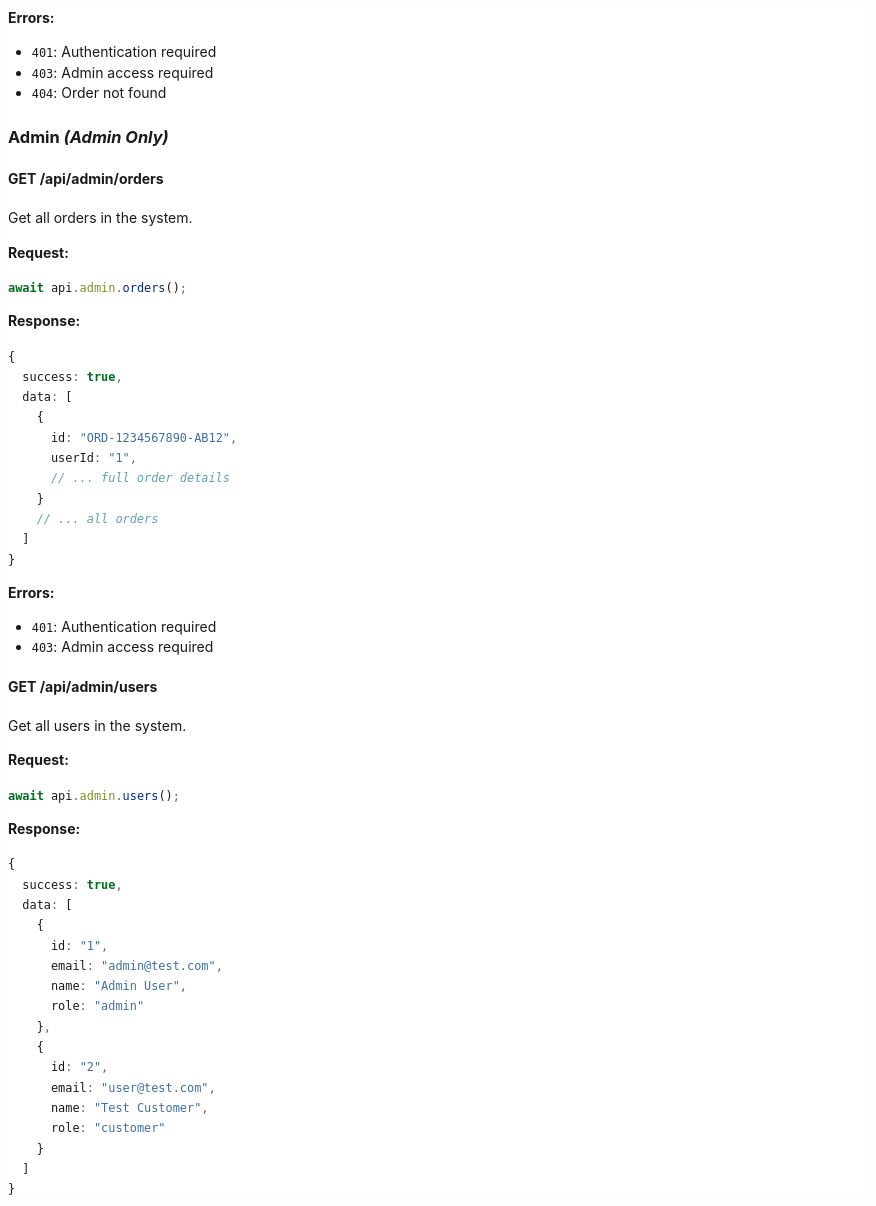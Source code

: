 **Errors:**
- `401`: Authentication required
- `403`: Admin access required
- `404`: Order not found

### Admin *(Admin Only)*

#### GET /api/admin/orders
Get all orders in the system.

**Request:**
```typescript
await api.admin.orders();
```

**Response:**
```typescript
{
  success: true,
  data: [
    {
      id: "ORD-1234567890-AB12",
      userId: "1",
      // ... full order details
    }
    // ... all orders
  ]
}
```

**Errors:**
- `401`: Authentication required
- `403`: Admin access required

#### GET /api/admin/users
Get all users in the system.

**Request:**
```typescript
await api.admin.users();
```

**Response:**
```typescript
{
  success: true,
  data: [
    {
      id: "1",
      email: "admin@test.com",
      name: "Admin User",
      role: "admin"
    },
    {
      id: "2",
      email: "user@test.com",
      name: "Test Customer",
      role: "customer"
    }
  ]
}
```
